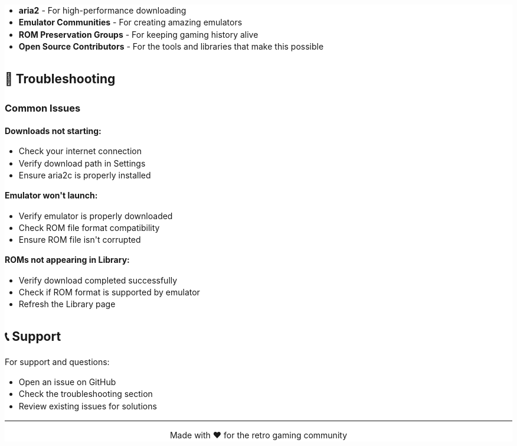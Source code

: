 - **aria2** - For high-performance downloading
- **Emulator Communities** - For creating amazing emulators
- **ROM Preservation Groups** - For keeping gaming history alive
- **Open Source Contributors** - For the tools and libraries that make this possible

## 🐛 Troubleshooting

### Common Issues

**Downloads not starting:**
- Check your internet connection
- Verify download path in Settings
- Ensure aria2c is properly installed

**Emulator won't launch:**
- Verify emulator is properly downloaded
- Check ROM file format compatibility
- Ensure ROM file isn't corrupted

**ROMs not appearing in Library:**
- Verify download completed successfully
- Check if ROM format is supported by emulator
- Refresh the Library page

## 📞 Support

For support and questions:
- Open an issue on GitHub
- Check the troubleshooting section
- Review existing issues for solutions

---

<div align="center">
  <p>Made with ❤️ for the retro gaming community</p>
</div>